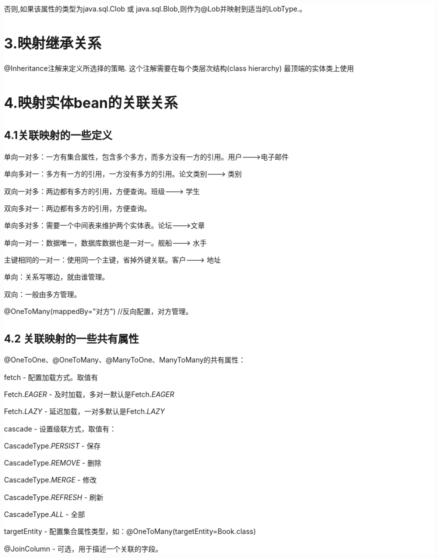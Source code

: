 否则,如果该属性的类型为java.sql.Clob 或 java.sql.Blob,则作为@Lob并映射到适当的LobType.。

 

# 3.映射继承关系

@Inheritance注解来定义所选择的策略. 这个注解需要在每个类层次结构(class hierarchy) 最顶端的实体类上使用

# 4.映射实体bean的关联关系

## 4.1关联映射的一些定义

单向一对多：一方有集合属性，包含多个多方，而多方没有一方的引用。用户--->电子邮件

单向多对一：多方有一方的引用，一方没有多方的引用。论文类别---> 类别

双向一对多：两边都有多方的引用，方便查询。班级---> 学生

双向多对一：两边都有多方的引用，方便查询。

单向多对多：需要一个中间表来维护两个实体表。论坛--->文章

单向一对一：数据唯一，数据库数据也是一对一。舰船---> 水手

主键相同的一对一：使用同一个主键，省掉外键关联。客户---> 地址

 

单向：关系写哪边，就由谁管理。

双向：一般由多方管理。

@OneToMany(mappedBy="对方") //反向配置，对方管理。

## 4.2 关联映射的一些共有属性

@OneToOne、@OneToMany、@ManyToOne、ManyToMany的共有属性：

fetch - 配置加载方式。取值有

Fetch.*EAGER* - 及时加载，多对一默认是Fetch.*EAGER* 

Fetch.*LAZY* - 延迟加载，一对多默认是Fetch.*LAZY*

cascade - 设置级联方式，取值有：

CascadeType.*PERSIST* - 保存

CascadeType.*REMOVE* - 删除

CascadeType.*MERGE* - 修改

CascadeType.*REFRESH* - 刷新

CascadeType.*ALL* - 全部

targetEntity - 配置集合属性类型，如：@OneToMany(targetEntity=Book.class)

 @JoinColumn - 可选，用于描述一个关联的字段。
